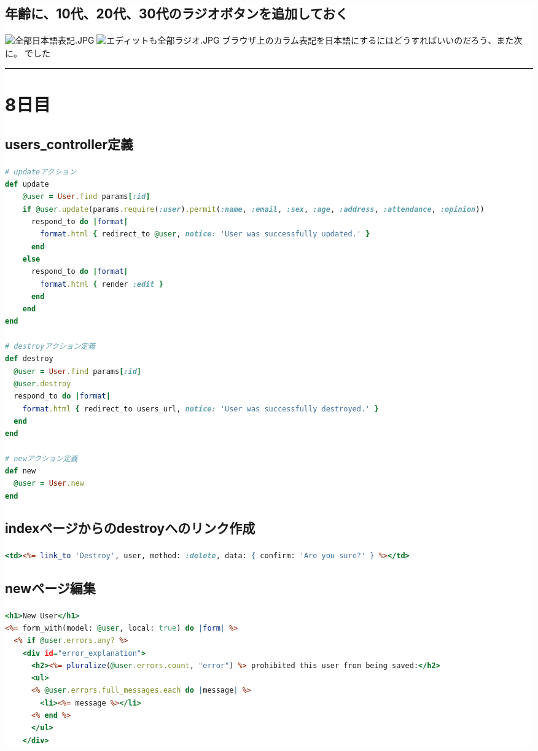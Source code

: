 ## 年齢に、10代、20代、30代のラジオボタンを追加しておく
![全部日本語表記.JPG](https://qiita-image-store.s3.amazonaws.com/0/294402/bc21679f-17f7-0fea-fb1f-2741f63e70a5.jpeg)
![エディットも全部ラジオ.JPG](https://qiita-image-store.s3.amazonaws.com/0/294402/22d8a59c-35a9-8997-b1bf-7b2a7c5459f2.jpeg)
ブラウザ上のカラム表記を日本語にするにはどうすればいいのだろう、また次に。
<strong> </strong>でした

---
# 8日目

## users_controller定義
```rb:app/controllers/uupdate.rb
# updateアクション
def update
    @user = User.find params[:id]
    if @user.update(params.require(:user).permit(:name, :email, :sex, :age, :address, :attendance, :opinion))
      respond_to do |format|
        format.html { redirect_to @user, notice: 'User was successfully updated.' }
      end
    else
      respond_to do |format|
        format.html { render :edit }
      end
    end
end

# destroyアクション定義
def destroy
  @user = User.find params[:id]
  @user.destroy
  respond_to do |format|
    format.html { redirect_to users_url, notice: 'User was successfully destroyed.' }
  end
end

# newアクション定義
def new
  @user = User.new
end
```

## indexページからのdestroyへのリンク作成
```rb:app/views/users/index.html.erb
<td><%= link_to 'Destroy', user, method: :delete, data: { confirm: 'Are you sure?' } %></td>
```

## newページ編集
```rb:app/views/users/new.html.erb
<h1>New User</h1>
<%= form_with(model: @user, local: true) do |form| %>
  <% if @user.errors.any? %>
    <div id="error_explanation">
      <h2><%= pluralize(@user.errors.count, "error") %> prohibited this user from being saved:</h2>
      <ul>
      <% @user.errors.full_messages.each do |message| %>
        <li><%= message %></li>
      <% end %>
      </ul>
    </div>
```
